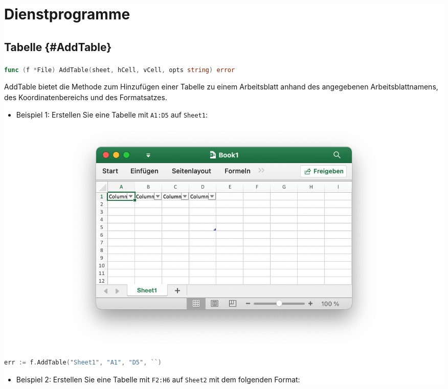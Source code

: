 # Dienstprogramme

## Tabelle {#AddTable}

```go
func (f *File) AddTable(sheet, hCell, vCell, opts string) error
```

AddTable bietet die Methode zum Hinzufügen einer Tabelle zu einem Arbeitsblatt anhand des angegebenen Arbeitsblattnamens, des Koordinatenbereichs und des Formatsatzes.

- Beispiel 1: Erstellen Sie eine Tabelle mit `A1:D5` auf `Sheet1`:

<p align="center"><img width="612" src="./images/addtable_01.png" alt="Tabelle hinzufügen"></p>

```go
err := f.AddTable("Sheet1", "A1", "D5", ``)
```

- Beispiel 2: Erstellen Sie eine Tabelle mit `F2:H6` auf `Sheet2` mit dem folgenden Format:
